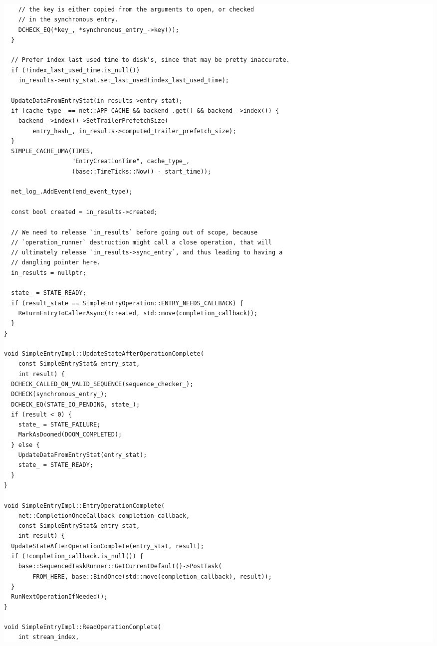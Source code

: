 ```
    // the key is either copied from the arguments to open, or checked
    // in the synchronous entry.
    DCHECK_EQ(*key_, *synchronous_entry_->key());
  }

  // Prefer index last used time to disk's, since that may be pretty inaccurate.
  if (!index_last_used_time.is_null())
    in_results->entry_stat.set_last_used(index_last_used_time);

  UpdateDataFromEntryStat(in_results->entry_stat);
  if (cache_type_ == net::APP_CACHE && backend_.get() && backend_->index()) {
    backend_->index()->SetTrailerPrefetchSize(
        entry_hash_, in_results->computed_trailer_prefetch_size);
  }
  SIMPLE_CACHE_UMA(TIMES,
                   "EntryCreationTime", cache_type_,
                   (base::TimeTicks::Now() - start_time));

  net_log_.AddEvent(end_event_type);

  const bool created = in_results->created;

  // We need to release `in_results` before going out of scope, because
  // `operation_runner` destruction might call a close operation, that will
  // ultimately release `in_results->sync_entry`, and thus leading to having a
  // dangling pointer here.
  in_results = nullptr;

  state_ = STATE_READY;
  if (result_state == SimpleEntryOperation::ENTRY_NEEDS_CALLBACK) {
    ReturnEntryToCallerAsync(!created, std::move(completion_callback));
  }
}

void SimpleEntryImpl::UpdateStateAfterOperationComplete(
    const SimpleEntryStat& entry_stat,
    int result) {
  DCHECK_CALLED_ON_VALID_SEQUENCE(sequence_checker_);
  DCHECK(synchronous_entry_);
  DCHECK_EQ(STATE_IO_PENDING, state_);
  if (result < 0) {
    state_ = STATE_FAILURE;
    MarkAsDoomed(DOOM_COMPLETED);
  } else {
    UpdateDataFromEntryStat(entry_stat);
    state_ = STATE_READY;
  }
}

void SimpleEntryImpl::EntryOperationComplete(
    net::CompletionOnceCallback completion_callback,
    const SimpleEntryStat& entry_stat,
    int result) {
  UpdateStateAfterOperationComplete(entry_stat, result);
  if (!completion_callback.is_null()) {
    base::SequencedTaskRunner::GetCurrentDefault()->PostTask(
        FROM_HERE, base::BindOnce(std::move(completion_callback), result));
  }
  RunNextOperationIfNeeded();
}

void SimpleEntryImpl::ReadOperationComplete(
    int stream_index,
```
